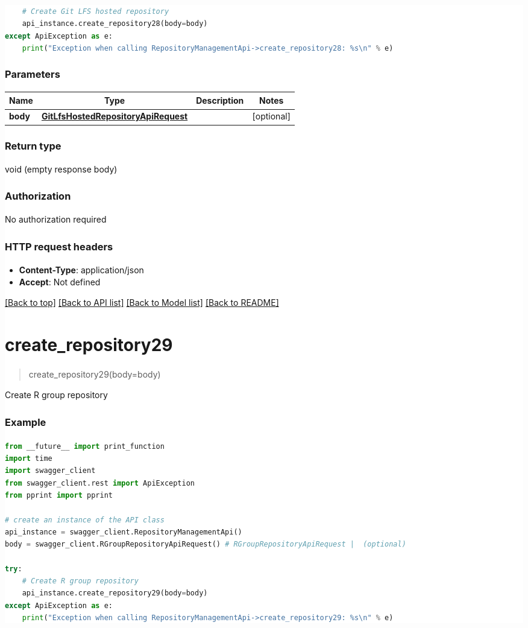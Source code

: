 ```python
    # Create Git LFS hosted repository
    api_instance.create_repository28(body=body)
except ApiException as e:
    print("Exception when calling RepositoryManagementApi->create_repository28: %s\n" % e)
```

### Parameters

| Name     | Type                                                                        | Description | Notes      |
| -------- | --------------------------------------------------------------------------- | ----------- | ---------- |
| **body** | [**GitLfsHostedRepositoryApiRequest**](GitLfsHostedRepositoryApiRequest.md) |             | [optional] |

### Return type

void (empty response body)

### Authorization

No authorization required

### HTTP request headers

- **Content-Type**: application/json
- **Accept**: Not defined

[[Back to top]](#) [[Back to API list]](../README.md#documentation-for-api-endpoints) [[Back to Model list]](../README.md#documentation-for-models) [[Back to README]](../README.md)

# **create_repository29**

> create_repository29(body=body)

Create R group repository

### Example

```python
from __future__ import print_function
import time
import swagger_client
from swagger_client.rest import ApiException
from pprint import pprint

# create an instance of the API class
api_instance = swagger_client.RepositoryManagementApi()
body = swagger_client.RGroupRepositoryApiRequest() # RGroupRepositoryApiRequest |  (optional)

try:
    # Create R group repository
    api_instance.create_repository29(body=body)
except ApiException as e:
    print("Exception when calling RepositoryManagementApi->create_repository29: %s\n" % e)
```
